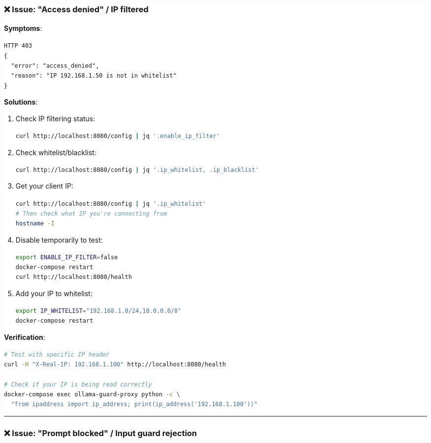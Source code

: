 
### ❌ Issue: "Access denied" / IP filtered

**Symptoms**:
```
HTTP 403
{
  "error": "access_denied",
  "reason": "IP 192.168.1.50 is not in whitelist"
}
```

**Solutions**:
1. Check IP filtering status:
   ```bash
   curl http://localhost:8080/config | jq '.enable_ip_filter'
   ```

2. Check whitelist/blacklist:
   ```bash
   curl http://localhost:8080/config | jq '.ip_whitelist, .ip_blacklist'
   ```

3. Get your client IP:
   ```bash
   curl http://localhost:8080/config | jq '.ip_whitelist'
   # Then check what IP you're connecting from
   hostname -I
   ```

4. Disable temporarily to test:
   ```bash
   export ENABLE_IP_FILTER=false
   docker-compose restart
   curl http://localhost:8080/health
   ```

5. Add your IP to whitelist:
   ```bash
   export IP_WHITELIST="192.168.1.0/24,10.0.0.0/8"
   docker-compose restart
   ```

**Verification**:
```bash
# Test with specific IP header
curl -H "X-Real-IP: 192.168.1.100" http://localhost:8080/health

# Check if your IP is being read correctly
docker-compose exec ollama-guard-proxy python -c \
  "from ipaddress import ip_address; print(ip_address('192.168.1.100'))"
```

---

### ❌ Issue: "Prompt blocked" / Input guard rejection
